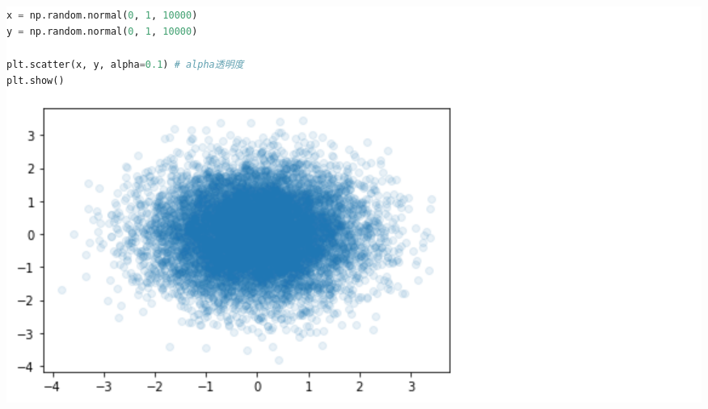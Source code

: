 ```python
x = np.random.normal(0, 1, 10000)
y = np.random.normal(0, 1, 10000)

plt.scatter(x, y, alpha=0.1) # alpha透明度
plt.show()
```

![](img/3-12.png)

